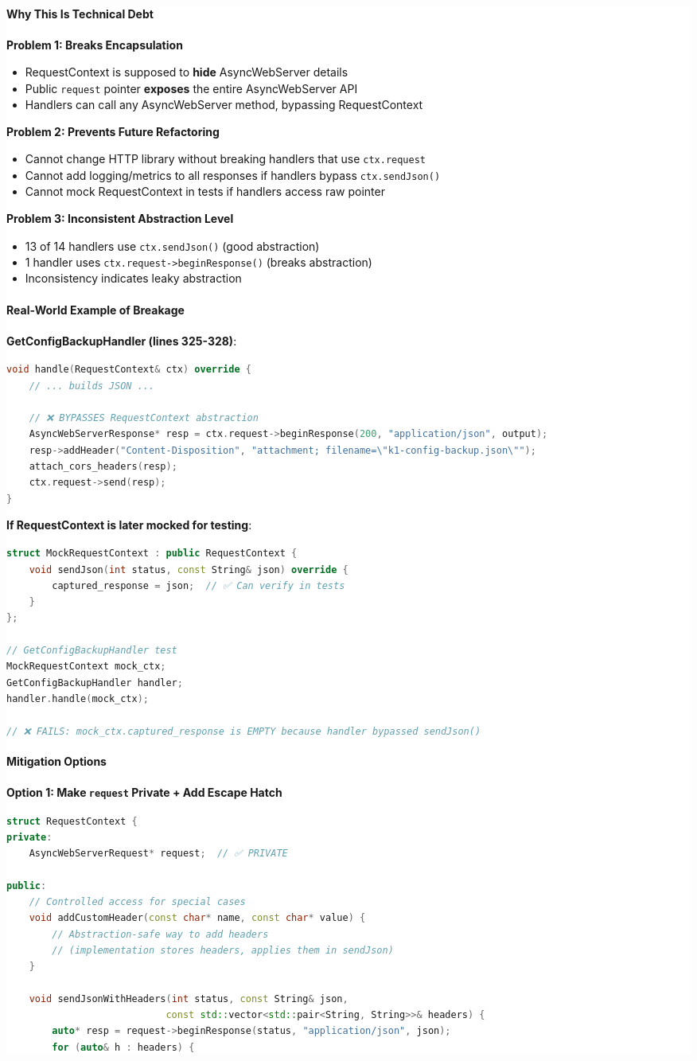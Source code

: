 #### Why This Is Technical Debt

**Problem 1: Breaks Encapsulation**
- RequestContext is supposed to **hide** AsyncWebServer details
- Public `request` pointer **exposes** the entire AsyncWebServer API
- Handlers can call any AsyncWebServer method, bypassing RequestContext

**Problem 2: Prevents Future Refactoring**
- Cannot change HTTP library without breaking handlers that use `ctx.request`
- Cannot add logging/metrics to all responses if handlers bypass `ctx.sendJson()`
- Cannot mock RequestContext in tests if handlers access raw pointer

**Problem 3: Inconsistent Abstraction Level**
- 13 of 14 handlers use `ctx.sendJson()` (good abstraction)
- 1 handler uses `ctx.request->beginResponse()` (breaks abstraction)
- Inconsistency indicates leaky abstraction

#### Real-World Example of Breakage

**GetConfigBackupHandler (lines 325-328)**:
```cpp
void handle(RequestContext& ctx) override {
    // ... builds JSON ...

    // ❌ BYPASSES RequestContext abstraction
    AsyncWebServerResponse* resp = ctx.request->beginResponse(200, "application/json", output);
    resp->addHeader("Content-Disposition", "attachment; filename=\"k1-config-backup.json\"");
    attach_cors_headers(resp);
    ctx.request->send(resp);
}
```

**If RequestContext is later mocked for testing**:
```cpp
struct MockRequestContext : public RequestContext {
    void sendJson(int status, const String& json) override {
        captured_response = json;  // ✅ Can verify in tests
    }
};

// GetConfigBackupHandler test
MockRequestContext mock_ctx;
GetConfigBackupHandler handler;
handler.handle(mock_ctx);

// ❌ FAILS: mock_ctx.captured_response is EMPTY because handler bypassed sendJson()
```

#### Mitigation Options

**Option 1: Make `request` Private + Add Escape Hatch**
```cpp
struct RequestContext {
private:
    AsyncWebServerRequest* request;  // ✅ PRIVATE

public:
    // Controlled access for special cases
    void addCustomHeader(const char* name, const char* value) {
        // Abstraction-safe way to add headers
        // (implementation stores headers, applies them in sendJson)
    }

    void sendJsonWithHeaders(int status, const String& json,
                            const std::vector<std::pair<String, String>>& headers) {
        auto* resp = request->beginResponse(status, "application/json", json);
        for (auto& h : headers) {
```